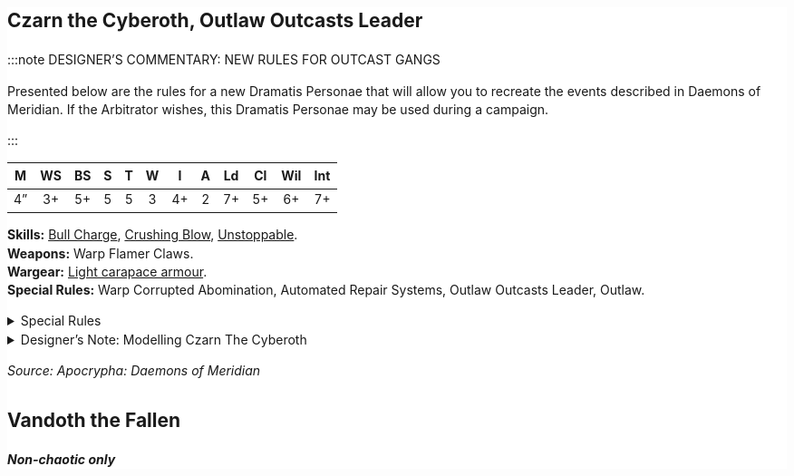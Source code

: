 ## Czarn the Cyberoth, Outlaw Outcasts Leader

:::note DESIGNER’S COMMENTARY: NEW RULES FOR OUTCAST GANGS

Presented below are the rules for a new Dramatis Personae that will allow you to recreate the events described in Daemons of Meridian. If the Arbitrator wishes, this Dramatis Personae may be used during a campaign.

:::

|  M  | WS  | BS  |  S  |  T  |  W  |  I  |  A  | Ld  | Cl  | Wil | Int |
| :-: | :-: | :-: | :-: | :-: | :-: | :-: | :-: | :-: | :-: | :-: | :-: |
| 4”  | 3+  | 5+  |  5  |  5  |  3  | 4+  |  2  | 7+  | 5+  | 6+  | 7+  |

**Skills:** [Bull Charge](/docs/gang-fighters-and-their-weaponry/skills/#1-bull-charge), [Crushing Blow](/docs/gang-fighters-and-their-weaponry/skills/#3-crushing-blow), [Unstoppable](/docs/gang-fighters-and-their-weaponry/skills/#6-unstoppable).  
**Weapons:** Warp Flamer Claws.  
**Wargear:** [Light carapace armour](/docs/armoury/armour#carapace).  
**Special Rules:** Warp Corrupted Abomination, Automated Repair Systems, Outlaw Outcasts Leader, Outlaw.

<details><summary>Special Rules</summary></details>

<details><summary>Designer’s Note: Modelling Czarn The Cyberoth</summary></details>

_Source: Apocrypha: Daemons of Meridian_

</FighterCard>

<FighterCard cost="250">

## Vandoth the Fallen

**_Non-chaotic only_**
